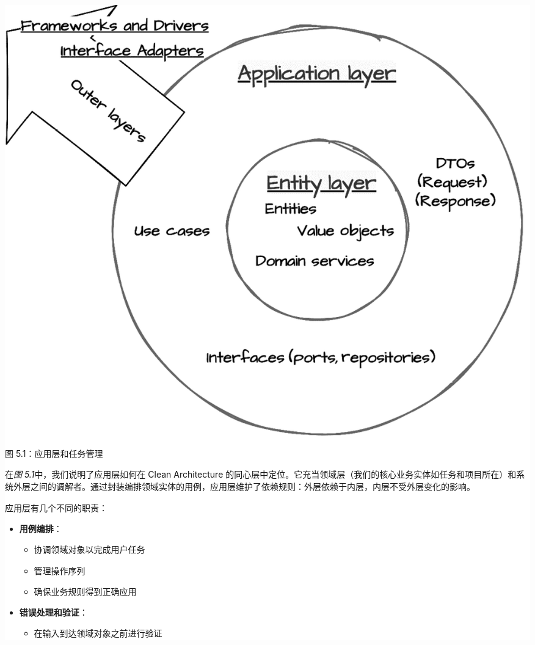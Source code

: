 ![图 5.1：应用层和任务管理](img/B31577_05_1.png)

图 5.1：应用层和任务管理

在*图 5.1*中，我们说明了应用层如何在 Clean Architecture 的同心层中定位。它充当领域层（我们的核心业务实体如任务和项目所在）和系统外层之间的调解者。通过封装编排领域实体的用例，应用层维护了依赖规则：外层依赖于内层，内层不受外层变化的影响。

应用层有几个不同的职责：

+   **用例编排**：

    +   协调领域对象以完成用户任务

    +   管理操作序列

    +   确保业务规则得到正确应用

+   **错误处理和验证**：

    +   在输入到达领域对象之前进行验证
